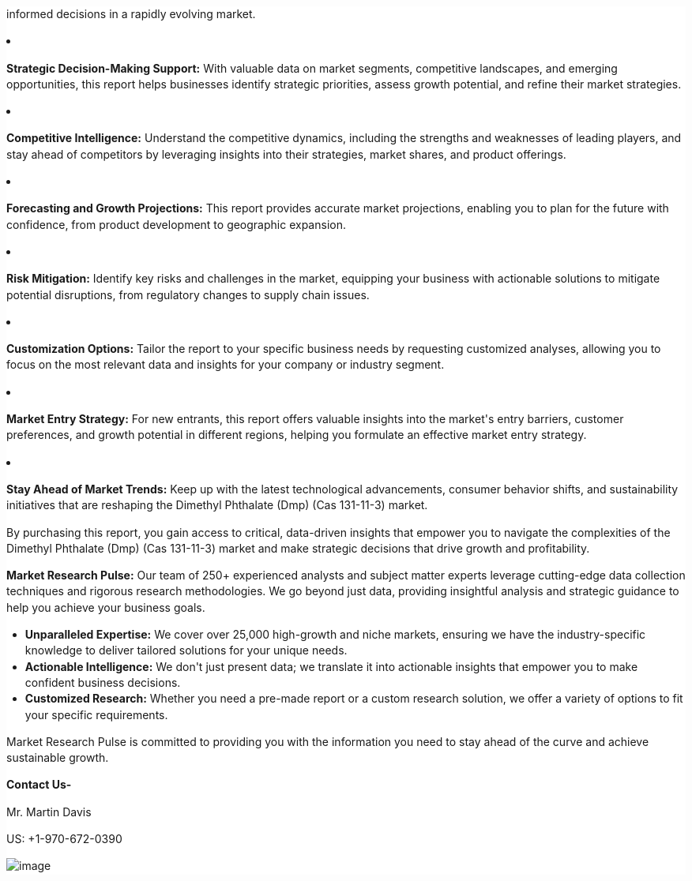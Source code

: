 informed decisions in a rapidly evolving market.</p></li><li><p><strong>Strategic Decision-Making Support:</strong> With valuable data on market segments, competitive landscapes, and emerging opportunities, this report helps businesses identify strategic priorities, assess growth potential, and refine their market strategies.</p></li><li><p><strong>Competitive Intelligence:</strong> Understand the competitive dynamics, including the strengths and weaknesses of leading players, and stay ahead of competitors by leveraging insights into their strategies, market shares, and product offerings.</p></li><li><p><strong>Forecasting and Growth Projections:</strong> This report provides accurate market projections, enabling you to plan for the future with confidence, from product development to geographic expansion.</p></li><li><p><strong>Risk Mitigation:</strong> Identify key risks and challenges in the market, equipping your business with actionable solutions to mitigate potential disruptions, from regulatory changes to supply chain issues.</p></li><li><p><strong>Customization Options:</strong> Tailor the report to your specific business needs by requesting customized analyses, allowing you to focus on the most relevant data and insights for your company or industry segment.</p></li><li><p><strong>Market Entry Strategy:</strong> For new entrants, this report offers valuable insights into the market's entry barriers, customer preferences, and growth potential in different regions, helping you formulate an effective market entry strategy.</p></li><li><p><strong>Stay Ahead of Market Trends:</strong> Keep up with the latest technological advancements, consumer behavior shifts, and sustainability initiatives that are reshaping the Dimethyl Phthalate (Dmp) (Cas 131-11-3) market.</p></li></ol><p>By purchasing this report, you gain access to critical, data-driven insights that empower you to navigate the complexities of the Dimethyl Phthalate (Dmp) (Cas 131-11-3) market and make strategic decisions that drive growth and profitability.</p><p><strong>Market Research Pulse:</strong>&nbsp;Our team of 250+ experienced analysts and subject matter experts leverage cutting-edge data collection techniques and rigorous research methodologies. We go beyond just data, providing insightful analysis and strategic guidance to help you achieve your business goals.</p><ul><li><strong>Unparalleled Expertise:</strong>&nbsp;We cover over 25,000 high-growth and niche markets, ensuring we have the industry-specific knowledge to deliver tailored solutions for your unique needs.</li><li><strong>Actionable Intelligence:</strong>&nbsp;We don't just present data; we translate it into actionable insights that empower you to make confident business decisions.</li><li><strong>Customized Research:</strong>&nbsp;Whether you need a pre-made report or a custom research solution, we offer a variety of options to fit your specific requirements.</li></ul><p>Market Research Pulse is committed to providing you with the information you need to stay ahead of the curve and achieve sustainable growth.</p><p><strong>Contact Us-</strong></p><p>Mr. Martin Davis</p><p>US: +1-970-672-0390</p>
![image](https://github.com/user-attachments/assets/30ddcebd-9dc9-434e-8a39-b2d18be09952)
